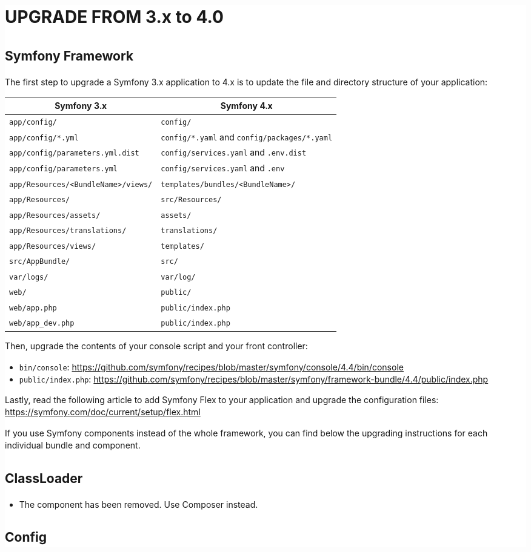 # UPGRADE FROM 3.x to 4.0

## Symfony Framework

The first step to upgrade a Symfony 3.x application to 4.x is to update the
file and directory structure of your application:

| Symfony 3.x                         | Symfony 4.x                                  |
| ----------------------------------- | -------------------------------------------- |
| `app/config/`                       | `config/`                                    |
| `app/config/*.yml`                  | `config/*.yaml` and `config/packages/*.yaml` |
| `app/config/parameters.yml.dist`    | `config/services.yaml` and `.env.dist`       |
| `app/config/parameters.yml`         | `config/services.yaml` and `.env`            |
| `app/Resources/<BundleName>/views/` | `templates/bundles/<BundleName>/`            |
| `app/Resources/`                    | `src/Resources/`                             |
| `app/Resources/assets/`             | `assets/`                                    |
| `app/Resources/translations/`       | `translations/`                              |
| `app/Resources/views/`              | `templates/`                                 |
| `src/AppBundle/`                    | `src/`                                       |
| `var/logs/`                         | `var/log/`                                   |
| `web/`                              | `public/`                                    |
| `web/app.php`                       | `public/index.php`                           |
| `web/app_dev.php`                   | `public/index.php`                           |

Then, upgrade the contents of your console script and your front controller:

- `bin/console`: https://github.com/symfony/recipes/blob/master/symfony/console/4.4/bin/console
- `public/index.php`: https://github.com/symfony/recipes/blob/master/symfony/framework-bundle/4.4/public/index.php

Lastly, read the following article to add Symfony Flex to your application and
upgrade the configuration files: https://symfony.com/doc/current/setup/flex.html

If you use Symfony components instead of the whole framework, you can find below
the upgrading instructions for each individual bundle and component.

## ClassLoader

- The component has been removed. Use Composer instead.

## Config
